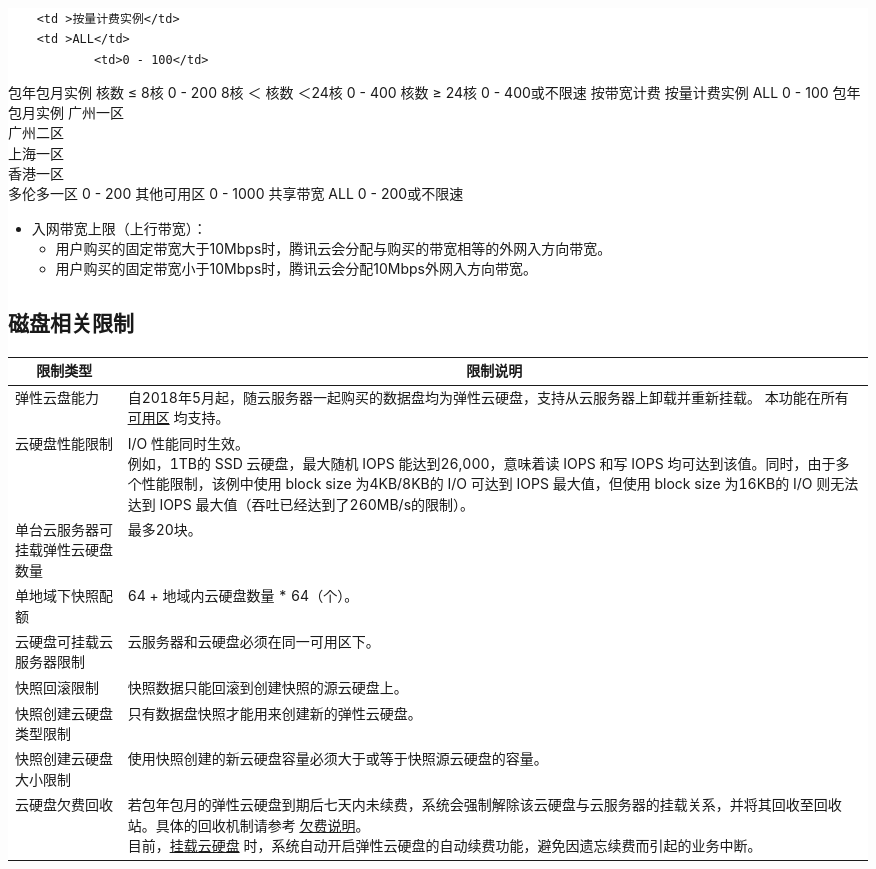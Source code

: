         <td >按量计费实例</td> 
        <td >ALL</td> 
				<td>0 - 100</td>    
   </tr>
	  <tr>
        <td rowspan="3">包年包月实例</td> 
        <td>核数 ≤ 8核</td> 
				<td>0 - 200</td>        
   </tr>
	  <tr>
        <td>8核 ＜ 核数 ＜24核</td> 
        <td>0 - 400</td> 
   </tr> 
	 <tr>
        <td>核数 ≥ 24核</td> 
        <td>0 - 400或不限速</td> 
   </tr>
	 <tr>
		    <td rowspan="3">按带宽计费</td> 
        <td >按量计费实例</td> 
        <td >ALL</td> 
				<td>0 - 100</td>      
   </tr>
	 <tr>
		    <td rowspan="2">包年包月实例</td> 
        <td >广州一区<br>广州二区<br>上海一区<br>香港一区<br>多伦多一区</td> 
				<td>0 - 200</td>      
   </tr>
	 <tr>
        <td>其他可用区</td> 
        <td>0 - 1000</td> 
   </tr>
    <tr>
		    <td>共享带宽</td> 
        <td colspan="2">ALL</td> 
        <td>0 - 200或不限速</td>    
    </tr>
</table>

- 入网带宽上限（上行带宽）：
	- 用户购买的固定带宽大于10Mbps时，腾讯云会分配与购买的带宽相等的外网入方向带宽。
	- 用户购买的固定带宽小于10Mbps时，腾讯云会分配10Mbps外网入方向带宽。

## 磁盘相关限制

| 限制类型 | 限制说明 | 
| --- |  --- |
| 弹性云盘能力 | 自2018年5月起，随云服务器一起购买的数据盘均为弹性云硬盘，支持从云服务器上卸载并重新挂载。 本功能在所有 [可用区](https://cloud.tencent.com/document/api/213/15707) 均支持。 |
| 云硬盘性能限制| I/O 性能同时生效。<br/>例如，1TB的 SSD 云硬盘，最大随机 IOPS 能达到26,000，意味着读 IOPS 和写 IOPS 均可达到该值。同时，由于多个性能限制，该例中使用 block size 为4KB/8KB的 I/O 可达到 IOPS 最大值，但使用 block size 为16KB的 I/O 则无法达到 IOPS 最大值（吞吐已经达到了260MB/s的限制）。 |
| 单台云服务器可挂载弹性云硬盘数量 |最多20块。 |
| 单地域下快照配额 |64 + 地域内云硬盘数量 * 64（个）。|
| 云硬盘可挂载云服务器限制 | 云服务器和云硬盘必须在同一可用区下。 |
| 快照回滚限制 |快照数据只能回滚到创建快照的源云硬盘上。 |
| 快照创建云硬盘类型限制 |只有数据盘快照才能用来创建新的弹性云硬盘。 |
| 快照创建云硬盘大小限制 |使用快照创建的新云硬盘容量必须大于或等于快照源云硬盘的容量。 |
| 云硬盘欠费回收 |若包年包月的弹性云硬盘到期后七天内未续费，系统会强制解除该云硬盘与云服务器的挂载关系，并将其回收至回收站。具体的回收机制请参考 [欠费说明](https://cloud.tencent.com/document/product/362/3064)。<br>目前，[挂载云硬盘](https://cloud.tencent.com/document/product/362/5745) 时，系统自动开启弹性云硬盘的自动续费功能，避免因遗忘续费而引起的业务中断。 |
